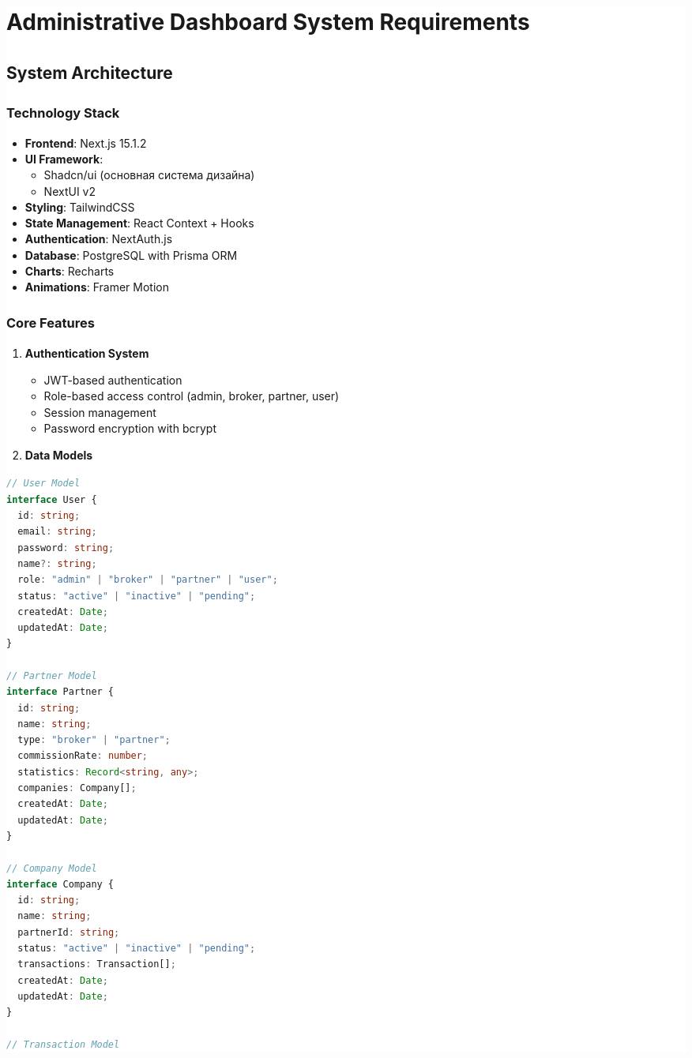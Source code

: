 # Administrative Dashboard System Requirements

## System Architecture

### Technology Stack
- **Frontend**: Next.js 15.1.2
- **UI Framework**: 
  - Shadcn/ui (основная система дизайна)
  - NextUI v2
- **Styling**: TailwindCSS
- **State Management**: React Context + Hooks
- **Authentication**: NextAuth.js
- **Database**: PostgreSQL with Prisma ORM
- **Charts**: Recharts
- **Animations**: Framer Motion

### Core Features
1. **Authentication System**
   - JWT-based authentication
   - Role-based access control (admin, broker, partner, user)
   - Session management
   - Password encryption with bcrypt

2. **Data Models**

```typescript
// User Model
interface User {
  id: string;
  email: string;
  password: string;
  name?: string;
  role: "admin" | "broker" | "partner" | "user";
  status: "active" | "inactive" | "pending";
  createdAt: Date;
  updatedAt: Date;
}

// Partner Model
interface Partner {
  id: string;
  name: string;
  type: "broker" | "partner";
  commissionRate: number;
  statistics: Record<string, any>;
  companies: Company[];
  createdAt: Date;
  updatedAt: Date;
}

// Company Model
interface Company {
  id: string;
  name: string;
  partnerId: string;
  status: "active" | "inactive" | "pending";
  transactions: Transaction[];
  createdAt: Date;
  updatedAt: Date;
}

// Transaction Model
```